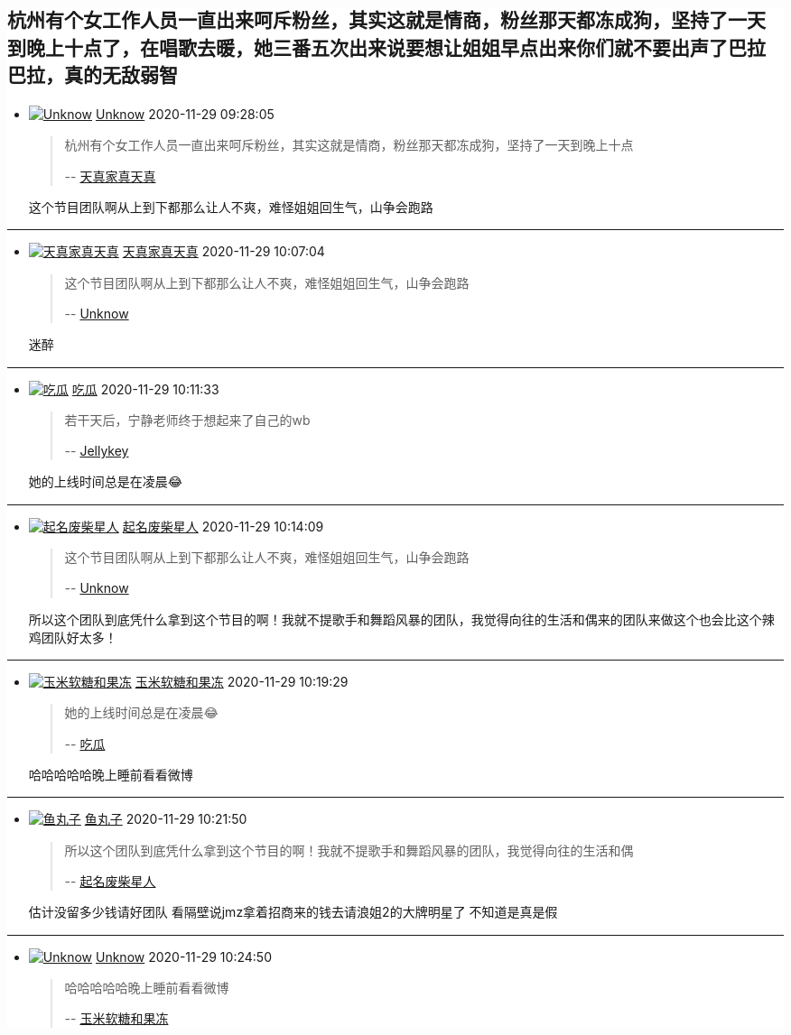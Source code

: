   杭州有个女工作人员一直出来呵斥粉丝，其实这就是情商，粉丝那天都冻成狗，坚持了一天到晚上十点了，在唱歌去暖，她三番五次出来说要想让姐姐早点出来你们就不要出声了巴拉巴拉，真的无敌弱智  
---
* [![Unknow](../../image/icon/u219306324-4.jpg)](https://www.douban.com/people/219306324/)    [Unknow](https://www.douban.com/people/219306324/)    2020-11-29 09:28:05  
  >杭州有个女工作人员一直出来呵斥粉丝，其实这就是情商，粉丝那天都冻成狗，坚持了一天到晚上十点  
  >
  >-- [天真家真天真](https://www.douban.com/people/220302591/)  
  
  这个节目团队啊从上到下都那么让人不爽，难怪姐姐回生气，山争会跑路  
---
* [![天真家真天真](../../image/icon/u220302591-1.jpg)](https://www.douban.com/people/220302591/)    [天真家真天真](https://www.douban.com/people/220302591/)    2020-11-29 10:07:04  
  >这个节目团队啊从上到下都那么让人不爽，难怪姐姐回生气，山争会跑路  
  >
  >-- [Unknow](https://www.douban.com/people/219306324/)  
  
  迷醉  
---
* [![吃瓜](../../image/icon/u219893584-2.jpg)](https://www.douban.com/people/219893584/)    [吃瓜](https://www.douban.com/people/219893584/)    2020-11-29 10:11:33  
  >若干天后，宁静老师终于想起来了自己的wb  
  >
  >-- [Jellykey](https://www.douban.com/people/227281208/)  
  
  她的上线时间总是在凌晨😂  
---
* [![起名废柴星人](../../image/icon/u158605190-1.jpg)](https://www.douban.com/people/158605190/)    [起名废柴星人](https://www.douban.com/people/158605190/)    2020-11-29 10:14:09  
  >这个节目团队啊从上到下都那么让人不爽，难怪姐姐回生气，山争会跑路  
  >
  >-- [Unknow](https://www.douban.com/people/219306324/)  
  
  所以这个团队到底凭什么拿到这个节目的啊！我就不提歌手和舞蹈风暴的团队，我觉得向往的生活和偶来的团队来做这个也会比这个辣鸡团队好太多！  
---
* [![玉米软糖和果冻](../../image/icon/u204938502-33.jpg)](https://www.douban.com/people/204938502/)    [玉米软糖和果冻](https://www.douban.com/people/204938502/)    2020-11-29 10:19:29  
  >她的上线时间总是在凌晨😂  
  >
  >-- [吃瓜](https://www.douban.com/people/219893584/)  
  
  哈哈哈哈哈晚上睡前看看微博  
---
* [![鱼丸子](../../image/icon/u43183830-5.jpg)](https://www.douban.com/people/43183830/)    [鱼丸子](https://www.douban.com/people/43183830/)    2020-11-29 10:21:50  
  >所以这个团队到底凭什么拿到这个节目的啊！我就不提歌手和舞蹈风暴的团队，我觉得向往的生活和偶  
  >
  >-- [起名废柴星人](https://www.douban.com/people/158605190/)  
  
  估计没留多少钱请好团队 看隔壁说jmz拿着招商来的钱去请浪姐2的大牌明星了 不知道是真是假  
---
* [![Unknow](../../image/icon/u219306324-4.jpg)](https://www.douban.com/people/219306324/)    [Unknow](https://www.douban.com/people/219306324/)    2020-11-29 10:24:50  
  >哈哈哈哈哈晚上睡前看看微博  
  >
  >-- [玉米软糖和果冻](https://www.douban.com/people/204938502/)  
  